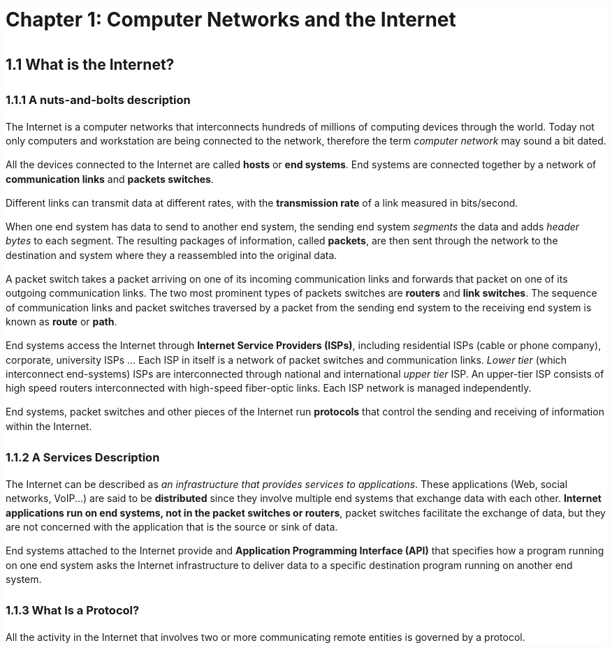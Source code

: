 # Chapter 1: Computer Networks and the Internet

## 1.1 What is the Internet?

### 1.1.1 A nuts-and-bolts description

The Internet is a computer networks that interconnects hundreds of millions of computing devices through the world. Today not only computers and workstation are being connected to the network, therefore the term *computer network* may sound a bit dated.

All the devices connected to the Internet are called **hosts** or **end systems**. End systems are connected together by a network of **communication links** and **packets switches**.

Different links can transmit data at different rates, with the **transmission rate** of a link measured in bits/second.

When one end system has data to send to another end system, the sending end system *segments* the data and adds *header bytes* to each segment. The resulting packages of information, called **packets**, are then sent through the network to the destination and system where they a reassembled into the original data.

A packet switch takes a packet arriving on one of its incoming communication links and forwards that packet on one of its outgoing communication links. The two most prominent types of packets switches are **routers** and **link switches**. The sequence of communication links and packet switches traversed by a packet from the sending end system to the receiving end system is known as **route** or **path**.

End systems access the Internet through **Internet Service Providers (ISPs)**, including residential ISPs (cable or phone company), corporate, university ISPs ...
Each ISP in itself is a network of packet switches and communication links.
*Lower tier* (which interconnect end-systems) ISPs are interconnected through national and international *upper tier* ISP. An upper-tier ISP consists of high speed routers interconnected with high-speed fiber-optic links. Each ISP network is managed independently.

End systems, packet switches and other pieces of the Internet run **protocols** that control the sending and receiving of information within the Internet.

### 1.1.2 A Services Description
The Internet can be described as *an infrastructure that provides services to applications*. These applications (Web, social networks, VoIP...) are said to be **distributed** since they involve multiple end systems that exchange data with each other.
**Internet applications run on end systems, not in the packet switches or routers**, packet switches facilitate the exchange of data, but they are not concerned with the application that is the source or sink of data.

End systems attached to the Internet provide and **Application Programming Interface (API)** that specifies how a program running on one end system asks the Internet infrastructure to deliver data to a specific destination program running on another end system.

### 1.1.3 What Is a Protocol?
All the activity in the Internet that involves two or more communicating remote entities is governed by a protocol.
